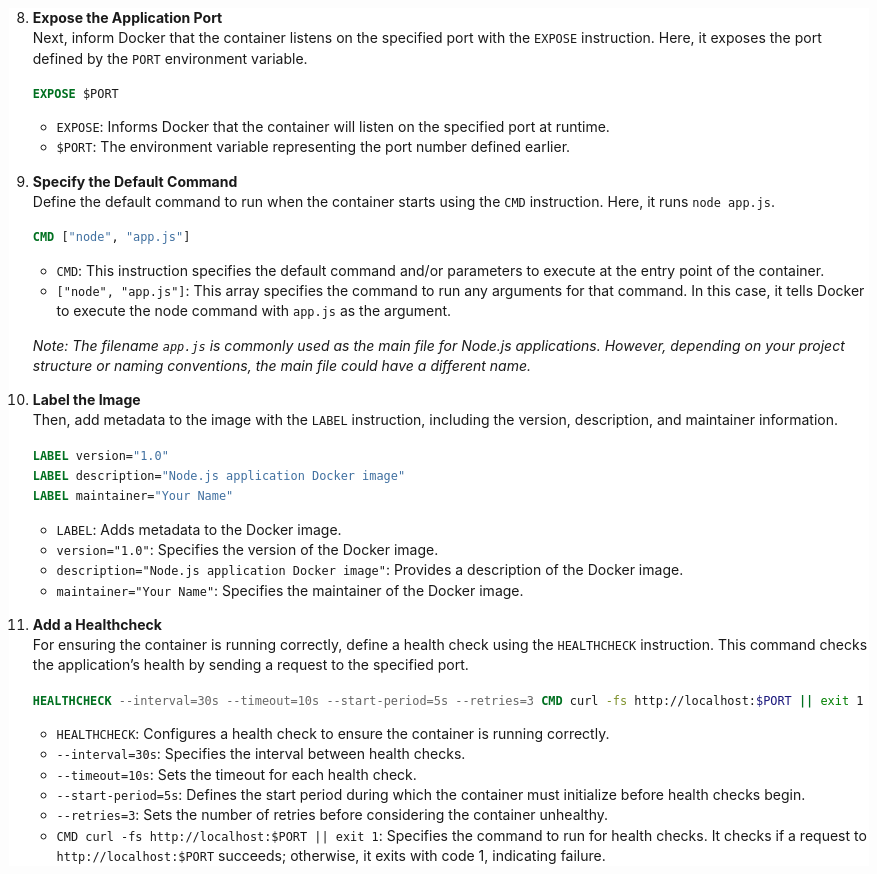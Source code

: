 8. **Expose the Application Port**  
   Next, inform Docker that the container listens on the specified port with the `EXPOSE` instruction. Here, it exposes the port defined by the `PORT` environment variable.

   ```Dockerfile
   EXPOSE $PORT
   ```

   - `EXPOSE`: Informs Docker that the container will listen on the specified port at runtime.
   - `$PORT`: The environment variable representing the port number defined earlier.

9. **Specify the Default Command**  
   Define the default command to run when the container starts using the `CMD` instruction. Here, it runs `node app.js`.

   ```Dockerfile
   CMD ["node", "app.js"]
   ```

   - `CMD`: This instruction specifies the default command and/or parameters to execute at the entry point of the container.
   - `["node", "app.js"]`: This array specifies the command to run any arguments for that command. In this case, it tells Docker to execute the node command with `app.js` as the argument.

   _Note: The filename `app.js` is commonly used as the main file for Node.js applications. However, depending on your project structure or naming conventions, the main file could have a different name._

10. **Label the Image**  
    Then, add metadata to the image with the `LABEL` instruction, including the version, description, and maintainer information.

    ```Dockerfile
    LABEL version="1.0"
    LABEL description="Node.js application Docker image"
    LABEL maintainer="Your Name"
    ```

    - `LABEL`: Adds metadata to the Docker image.
    - `version="1.0"`: Specifies the version of the Docker image.
    - `description="Node.js application Docker image"`: Provides a description of the Docker image.
    - `maintainer="Your Name"`: Specifies the maintainer of the Docker image.

11. **Add a Healthcheck**  
    For ensuring the container is running correctly, define a health check using the `HEALTHCHECK` instruction. This command checks the application’s health by sending a request to the specified port.

    ```Dockerfile
    HEALTHCHECK --interval=30s --timeout=10s --start-period=5s --retries=3 CMD curl -fs http://localhost:$PORT || exit 1
    ```

    - `HEALTHCHECK`: Configures a health check to ensure the container is running correctly.
    - `--interval=30s`: Specifies the interval between health checks.
    - `--timeout=10s`: Sets the timeout for each health check.
    - `--start-period=5s`: Defines the start period during which the container must initialize before health checks begin.
    - `--retries=3`: Sets the number of retries before considering the container unhealthy.
    - `CMD curl -fs http://localhost:$PORT || exit 1`: Specifies the command to run for health checks. It checks if a request to `http://localhost:$PORT` succeeds; otherwise, it exits with code 1, indicating failure.
